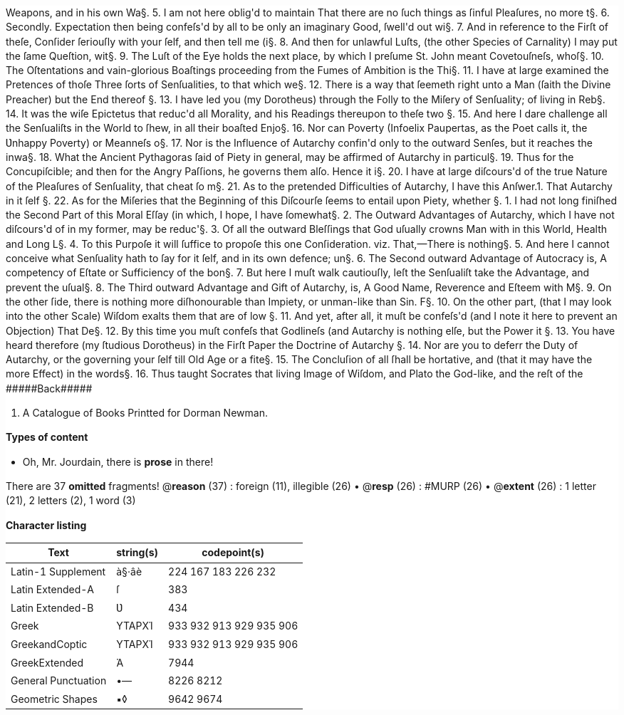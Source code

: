  Weapons, and in his own Wa§. 5. I am not here oblig'd to maintain That there are no ſuch things as ſinful Pleaſures, no more t§. 6. Secondly. Expectation then being confeſs'd by all to be only an imaginary Good, ſwell'd out wi§. 7. And in reference to the Firſt of theſe, Conſider ſeriouſly with your ſelf, and then tell me (i§. 8. And then for unlawful Luſts, (the other Species of Carnality) I may put the ſame Queſtion, wit§. 9. The Luſt of the Eye holds the next place, by which I preſume St. John meant Covetouſneſs, whoſ§. 10. The Oſtentations and vain-glorious Boaſtings proceeding from the Fumes of Ambition is the Thi§. 11. I have at large examined the Pretences of thoſe Three ſorts of Senſualities, to that which we§. 12. There is a way that ſeemeth right unto a Man (ſaith the Divine Preacher) but the End thereof §. 13. I have led you (my Dorotheus) through the Folly to the Miſery of Senſuality; of living in Reb§. 14. It was the wiſe Epictetus that reduc'd all Morality, and his Readings thereupon to theſe two §. 15. And here I dare challenge all the Senſualiſts in the World to ſhew, in all their boaſted Enjo§. 16. Nor can Poverty (Infoelix Paupertas, as the Poet calls it, the Ʋnhappy Poverty) or Meanneſs o§. 17. Nor is the Influence of Autarchy confin'd only to the outward Senſes, but it reaches the inwa§. 18. What the Ancient Pythagoras ſaid of Piety in general, may be affirmed of Autarchy in particul§. 19. Thus for the Concupiſcible; and then for the Angry Paſſions, he governs them alſo. Hence it i§. 20. I have at large diſcours'd of the true Nature of the Pleaſures of Senſuality, that cheat ſo m§. 21. As to the pretended Difficulties of Autarchy, I have this Anſwer.1. That Autarchy in it ſelf §. 22. As for the Miſeries that the Beginning of this Diſcourſe ſeems to entail upon Piety, whether §. 1. I had not long finiſhed the Second Part of this Moral Eſſay (in which, I hope, I have ſomewhat§. 2. The Outward Advantages of Autarchy, which I have not diſcours'd of in my former, may be reduc'§. 3. Of all the outward Bleſſings that God uſually crowns Man with in this World, Health and Long L§. 4. To this Purpoſe it will ſuffice to propoſe this one Conſideration. viz. That,—There is nothing§. 5. And here I cannot conceive what Senſuality hath to ſay for it ſelf, and in its own defence; un§. 6. The Second outward Advantage of Autocracy is, A competency of Eſtate or Sufficiency of the bon§. 7. But here I muſt walk cautiouſly, leſt the Senſualiſt take the Advantage, and prevent the uſual§. 8. The Third outward Advantage and Gift of Autarchy, is, A Good Name, Reverence and Eſteem with M§. 9. On the other ſide, there is nothing more diſhonourable than Impiety, or unman-like than Sin. F§. 10. On the other part, (that I may look into the other Scale) Wiſdom exalts them that are of low §. 11. And yet, after all, it muſt be confeſs'd (and I note it here to prevent an Objection) That De§. 12. By this time you muſt confeſs that Godlineſs (and Autarchy is nothing elſe, but the Power it §. 13. You have heard therefore (my ſtudious Dorotheus) in the Firſt Paper the Doctrine of Autarchy §. 14. Nor are you to deferr the Duty of Autarchy, or the governing your ſelf till Old Age or a fite§. 15. The Concluſion of all ſhall be hortative, and (that it may have the more Effect) in the words§. 16. Thus taught Socrates that living Image of Wiſdom, and Plato the God-like, and the reſt of the
#####Back#####

1. A Catalogue of Books Printted for Dorman Newman.

**Types of content**

  * Oh, Mr. Jourdain, there is **prose** in there!

There are 37 **omitted** fragments! 
 @__reason__ (37) : foreign (11), illegible (26)  •  @__resp__ (26) : #MURP (26)  •  @__extent__ (26) : 1 letter (21), 2 letters (2), 1 word (3)

**Character listing**


|Text|string(s)|codepoint(s)|
|---|---|---|
|Latin-1 Supplement|à§·âè|224 167 183 226 232|
|Latin Extended-A|ſ|383|
|Latin Extended-B|Ʋ|434|
|Greek|ΥΤΑΡΧΊ|933 932 913 929 935 906|
|GreekandCoptic|ΥΤΑΡΧΊ|933 932 913 929 935 906|
|GreekExtended|Ἀ|7944|
|General Punctuation|•—|8226 8212|
|Geometric Shapes|▪◊|9642 9674|